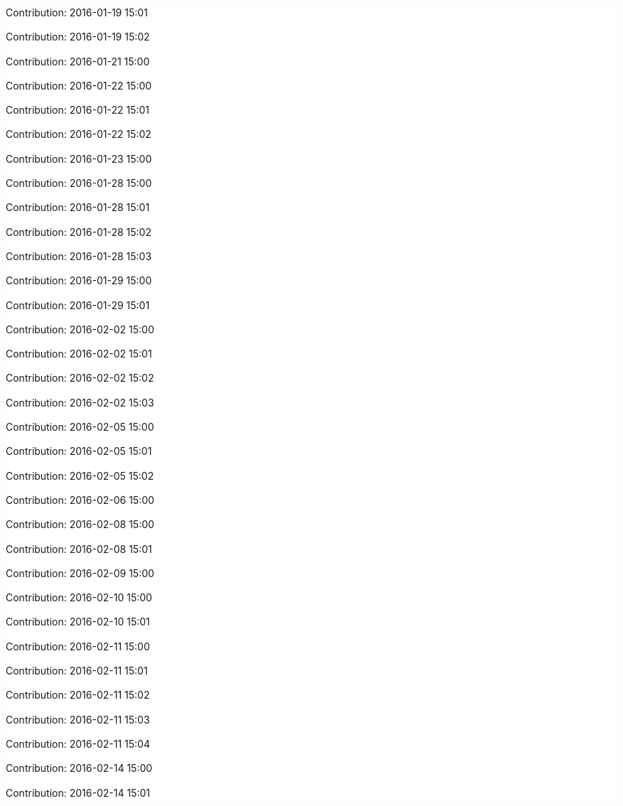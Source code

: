 Contribution: 2016-01-19 15:01

Contribution: 2016-01-19 15:02

Contribution: 2016-01-21 15:00

Contribution: 2016-01-22 15:00

Contribution: 2016-01-22 15:01

Contribution: 2016-01-22 15:02

Contribution: 2016-01-23 15:00

Contribution: 2016-01-28 15:00

Contribution: 2016-01-28 15:01

Contribution: 2016-01-28 15:02

Contribution: 2016-01-28 15:03

Contribution: 2016-01-29 15:00

Contribution: 2016-01-29 15:01

Contribution: 2016-02-02 15:00

Contribution: 2016-02-02 15:01

Contribution: 2016-02-02 15:02

Contribution: 2016-02-02 15:03

Contribution: 2016-02-05 15:00

Contribution: 2016-02-05 15:01

Contribution: 2016-02-05 15:02

Contribution: 2016-02-06 15:00

Contribution: 2016-02-08 15:00

Contribution: 2016-02-08 15:01

Contribution: 2016-02-09 15:00

Contribution: 2016-02-10 15:00

Contribution: 2016-02-10 15:01

Contribution: 2016-02-11 15:00

Contribution: 2016-02-11 15:01

Contribution: 2016-02-11 15:02

Contribution: 2016-02-11 15:03

Contribution: 2016-02-11 15:04

Contribution: 2016-02-14 15:00

Contribution: 2016-02-14 15:01
